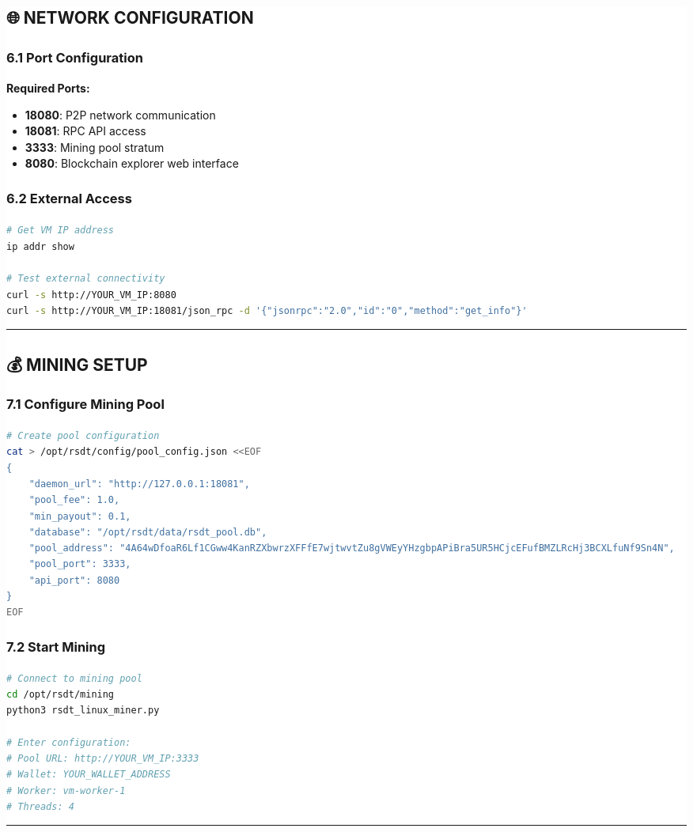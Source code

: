 
## 🌐 **NETWORK CONFIGURATION**

### 6.1 Port Configuration

**Required Ports:**
- **18080**: P2P network communication
- **18081**: RPC API access
- **3333**: Mining pool stratum
- **8080**: Blockchain explorer web interface

### 6.2 External Access

```bash
# Get VM IP address
ip addr show

# Test external connectivity
curl -s http://YOUR_VM_IP:8080
curl -s http://YOUR_VM_IP:18081/json_rpc -d '{"jsonrpc":"2.0","id":"0","method":"get_info"}'
```

---

## 💰 **MINING SETUP**

### 7.1 Configure Mining Pool

```bash
# Create pool configuration
cat > /opt/rsdt/config/pool_config.json <<EOF
{
    "daemon_url": "http://127.0.0.1:18081",
    "pool_fee": 1.0,
    "min_payout": 0.1,
    "database": "/opt/rsdt/data/rsdt_pool.db",
    "pool_address": "4A64wDfoaR6Lf1CGww4KanRZXbwrzXFFfE7wjtwvtZu8gVWEyYHzgbpAPiBra5UR5HCjcEFufBMZLRcHj3BCXLfuNf9Sn4N",
    "pool_port": 3333,
    "api_port": 8080
}
EOF
```

### 7.2 Start Mining

```bash
# Connect to mining pool
cd /opt/rsdt/mining
python3 rsdt_linux_miner.py

# Enter configuration:
# Pool URL: http://YOUR_VM_IP:3333
# Wallet: YOUR_WALLET_ADDRESS
# Worker: vm-worker-1
# Threads: 4
```

---